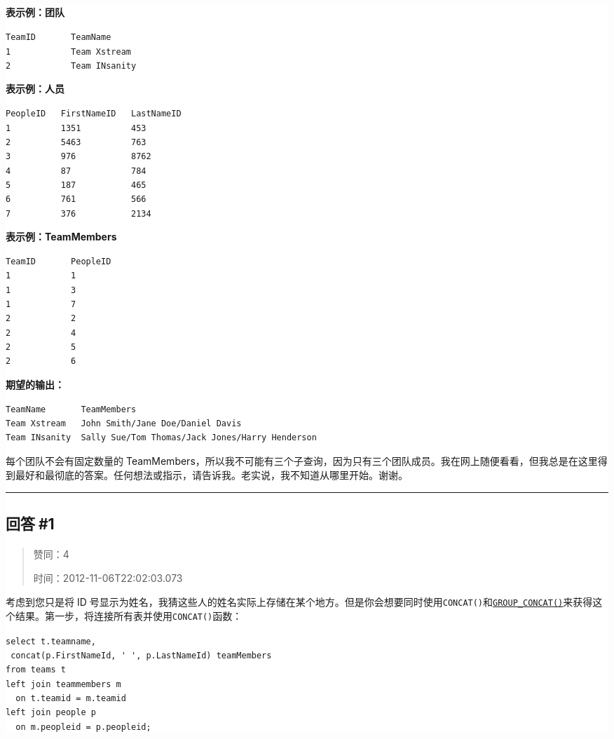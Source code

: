 **表示例：团队**

```
TeamID       TeamName
1            Team Xstream
2            Team INsanity 
```

**表示例：人员**

```
PeopleID   FirstNameID   LastNameID
1          1351          453
2          5463          763
3          976           8762
4          87            784
5          187           465
6          761           566
7          376           2134 
```

**表示例：TeamMembers**

```
TeamID       PeopleID
1            1
1            3
1            7
2            2
2            4
2            5
2            6 
```

**期望的输出：**

```
TeamName       TeamMembers
Team Xstream   John Smith/Jane Doe/Daniel Davis
Team INsanity  Sally Sue/Tom Thomas/Jack Jones/Harry Henderson 
```

每个团队不会有固定数量的 TeamMembers，所以我不可能有三个子查询，因为只有三个团队成员。我在网上随便看看，但我总是在这里得到最好和最彻底的答案。任何想法或指示，请告诉我。老实说，我不知道从哪里开始。谢谢。

* * *

## 回答 #1

> 赞同：4
> 
> 时间：2012-11-06T22:02:03.073

考虑到您只是将 ID 号显示为姓名，我猜这些人的姓名实际上存储在某个地方。但是你会想要同时使用`CONCAT()`和[`GROUP_CONCAT()`](http://dev.mysql.com/doc/refman/5.0/en/group-by-functions.html#function_group-concat)来获得这个结果。第一步，将连接所有表并使用`CONCAT()`函数：

```
select t.teamname,
 concat(p.FirstNameId, ' ', p.LastNameId) teamMembers
from teams t
left join teammembers m
  on t.teamid = m.teamid
left join people p
  on m.peopleid = p.peopleid; 
```
